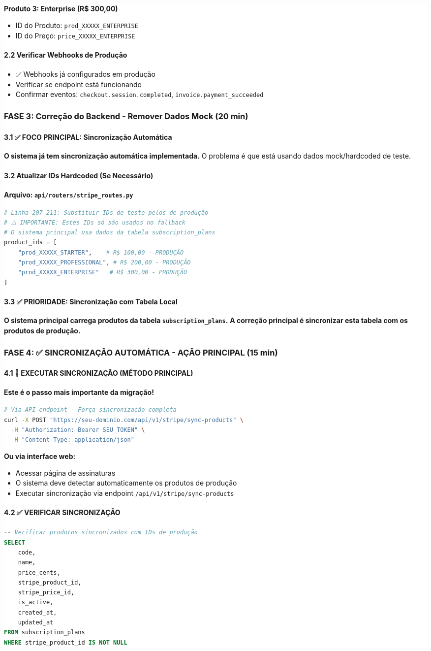 **Produto 3: Enterprise (R$ 300,00)**
- ID do Produto: `prod_XXXXX_ENTERPRISE`
- ID do Preço: `price_XXXXX_ENTERPRISE`

#### 2.2 Verificar Webhooks de Produção
- ✅ Webhooks já configurados em produção
- Verificar se endpoint está funcionando
- Confirmar eventos: `checkout.session.completed`, `invoice.payment_succeeded`

### FASE 3: Correção do Backend - Remover Dados Mock (20 min)

#### 3.1 ✅ FOCO PRINCIPAL: Sincronização Automática
**O sistema já tem sincronização automática implementada.**
O problema é que está usando dados mock/hardcoded de teste.

#### 3.2 Atualizar IDs Hardcoded (Se Necessário)
**Arquivo: `api/routers/stripe_routes.py`**
```python
# Linha 207-211: Substituir IDs de teste pelos de produção
# ⚠️ IMPORTANTE: Estes IDs só são usados no fallback
# O sistema principal usa dados da tabela subscription_plans
product_ids = [
    "prod_XXXXX_STARTER",    # R$ 100,00 - PRODUÇÃO
    "prod_XXXXX_PROFESSIONAL", # R$ 200,00 - PRODUÇÃO
    "prod_XXXXX_ENTERPRISE"   # R$ 300,00 - PRODUÇÃO
]
```

#### 3.3 ✅ PRIORIDADE: Sincronização com Tabela Local
**O sistema principal carrega produtos da tabela `subscription_plans`.**
**A correção principal é sincronizar esta tabela com os produtos de produção.**

### FASE 4: ✅ SINCRONIZAÇÃO AUTOMÁTICA - AÇÃO PRINCIPAL (15 min)

#### 4.1 🎯 EXECUTAR SINCRONIZAÇÃO (MÉTODO PRINCIPAL)
**Este é o passo mais importante da migração!**

```bash
# Via API endpoint - Força sincronização completa
curl -X POST "https://seu-dominio.com/api/v1/stripe/sync-products" \
  -H "Authorization: Bearer SEU_TOKEN" \
  -H "Content-Type: application/json"
```

**Ou via interface web:**
- Acessar página de assinaturas
- O sistema deve detectar automaticamente os produtos de produção
- Executar sincronização via endpoint `/api/v1/stripe/sync-products`

#### 4.2 ✅ VERIFICAR SINCRONIZAÇÃO
```sql
-- Verificar produtos sincronizados com IDs de produção
SELECT 
    code, 
    name, 
    price_cents, 
    stripe_product_id, 
    stripe_price_id,
    is_active,
    created_at,
    updated_at
FROM subscription_plans 
WHERE stripe_product_id IS NOT NULL
```